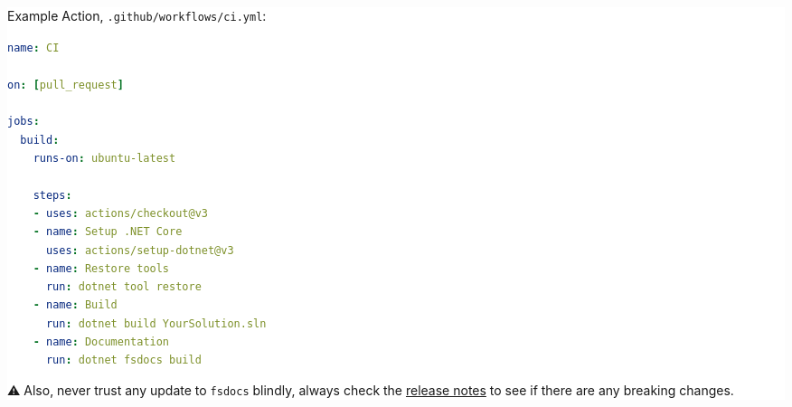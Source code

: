 Example Action, `.github/workflows/ci.yml`:

```yml
name: CI

on: [pull_request]

jobs:
  build:
    runs-on: ubuntu-latest

    steps:
    - uses: actions/checkout@v3
    - name: Setup .NET Core
      uses: actions/setup-dotnet@v3
    - name: Restore tools
      run: dotnet tool restore
    - name: Build
      run: dotnet build YourSolution.sln
    - name: Documentation
      run: dotnet fsdocs build
```

⚠️ Also, never trust any update to `fsdocs` blindly, always check the [release notes](https://github.com/fsprojects/FSharp.Formatting/blob/main/RELEASE_NOTES.md) to see if there are any breaking changes.


